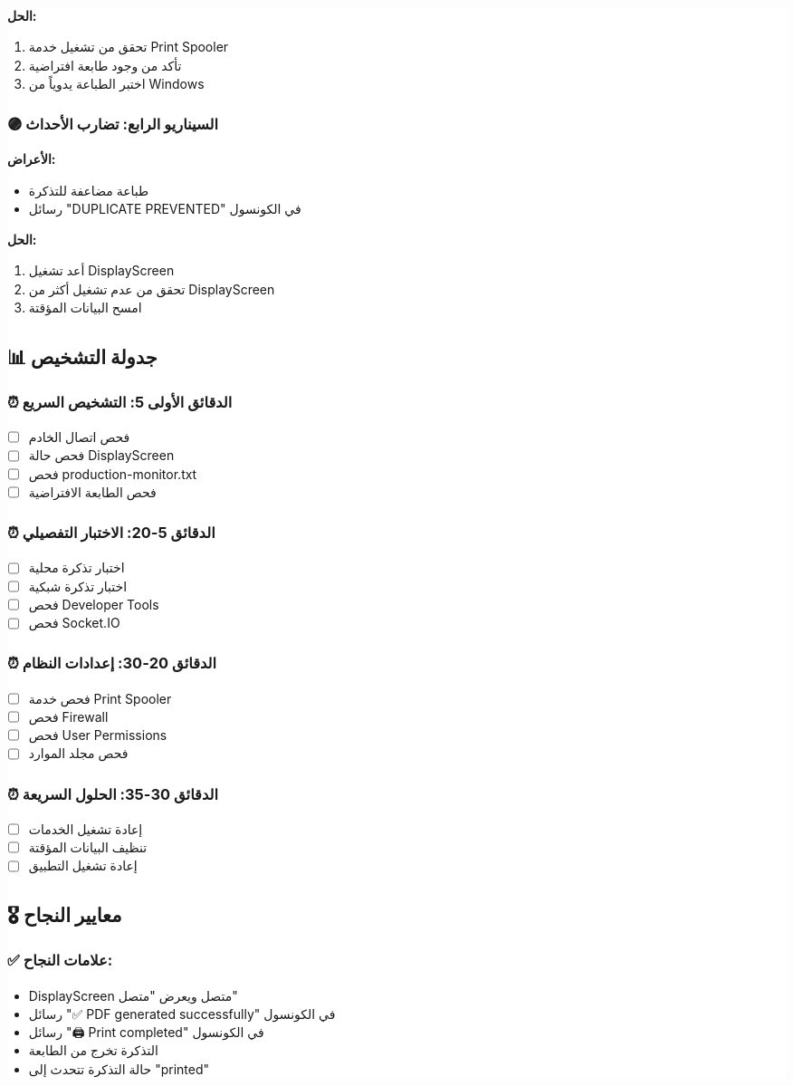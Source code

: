 **الحل:**
1. تحقق من تشغيل خدمة Print Spooler
2. تأكد من وجود طابعة افتراضية
3. اختبر الطباعة يدوياً من Windows

### 🟣 **السيناريو الرابع: تضارب الأحداث**
**الأعراض:**
- طباعة مضاعفة للتذكرة
- رسائل "DUPLICATE PREVENTED" في الكونسول

**الحل:**
1. أعد تشغيل DisplayScreen
2. تحقق من عدم تشغيل أكثر من DisplayScreen
3. امسح البيانات المؤقتة

## 📊 جدولة التشخيص

### ⏰ **الدقائق الأولى 5: التشخيص السريع**
- [ ] فحص اتصال الخادم
- [ ] فحص حالة DisplayScreen
- [ ] فحص production-monitor.txt
- [ ] فحص الطابعة الافتراضية

### ⏰ **الدقائق 5-20: الاختبار التفصيلي**
- [ ] اختبار تذكرة محلية
- [ ] اختبار تذكرة شبكية
- [ ] فحص Developer Tools
- [ ] فحص Socket.IO

### ⏰ **الدقائق 20-30: إعدادات النظام**
- [ ] فحص خدمة Print Spooler
- [ ] فحص Firewall
- [ ] فحص User Permissions
- [ ] فحص مجلد الموارد

### ⏰ **الدقائق 30-35: الحلول السريعة**
- [ ] إعادة تشغيل الخدمات
- [ ] تنظيف البيانات المؤقتة
- [ ] إعادة تشغيل التطبيق

## 🎖️ معايير النجاح

### ✅ **علامات النجاح:**
- DisplayScreen متصل ويعرض "متصل"
- رسائل "✅ PDF generated successfully" في الكونسول
- رسائل "🖨️ Print completed" في الكونسول
- التذكرة تخرج من الطابعة
- حالة التذكرة تتحدث إلى "printed"
